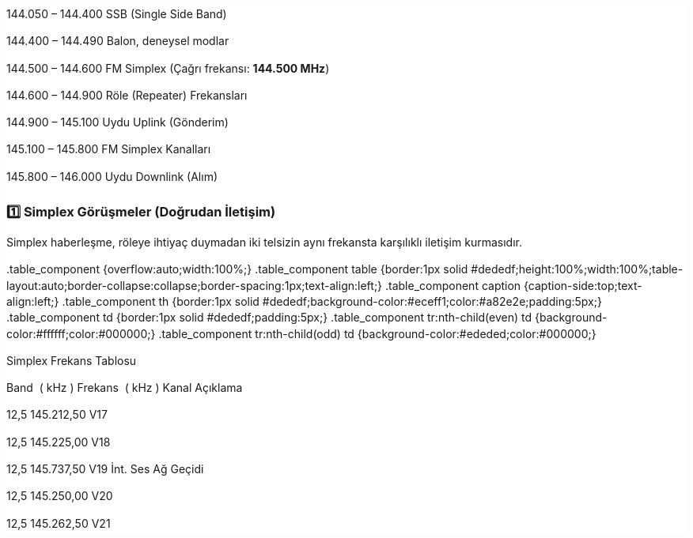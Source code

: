 144.050 – 144.400
SSB (Single Side Band)

144.400 – 144.490
Balon, deneysel modlar

144.500 – 144.600
FM Simplex (Çağrı frekansı: **144.500 MHz**)

144.600 – 144.900
Röle (Repeater) Frekansları

144.900 – 145.100
Uydu Uplink (Gönderim)

145.100 – 145.800
FM Simplex Kanalları

145.800 – 146.000
Uydu Downlink (Alım)

### 1️⃣ Simplex Görüşmeler (Doğrudan İletişim)

Simplex haberleşme, röleye ihtiyaç duymadan iki telsizin aynı frekansta karşılıklı iletişim kurmasıdır.

.table_component {overflow:auto;width:100%;} .table_component table {border:1px solid #dededf;height:100%;width:100%;table-layout:auto;border-collapse:collapse;border-spacing:1px;text-align:left;} .table_component caption {caption-side:top;text-align:left;} .table_component th {border:1px solid #dededf;background-color:#eceff1;color:#a82e2e;padding:5px;} .table_component td {border:1px solid #dededf;padding:5px;} .table_component tr:nth-child(even) td {background-color:#ffffff;color:#000000;} .table_component tr:nth-child(odd) td {background-color:#ededed;color:#000000;}

Simplex Frekans Tablosu

Band  ( kHz )
Frekans  ( kHz )
Kanal
Açıklama

12,5
145.212,50
V17

12,5
145.225,00
V18

12,5
145.737,50
V19
İnt. Ses Ağ Geçidi

12,5
145.250,00
V20

12,5
145.262,50
V21
